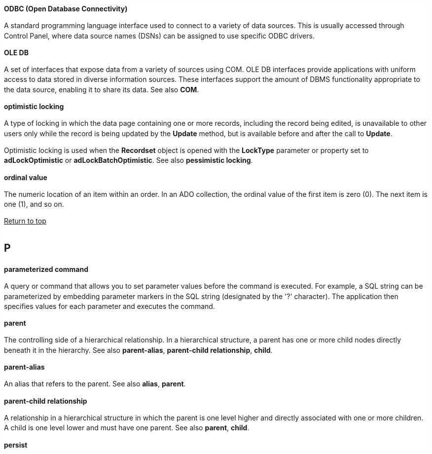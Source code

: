  **ODBC (Open Database Connectivity)**

A standard programming language interface used to connect to a variety of data sources. This is usually accessed through Control Panel, where data source names (DSNs) can be assigned to use specific ODBC drivers.

 **OLE DB**

A set of interfaces that expose data from a variety of sources using COM. OLE DB interfaces provide applications with uniform access to data stored in diverse information sources. These interfaces support the amount of DBMS functionality appropriate to the data source, enabling it to share its data. See also  **COM**.

 **optimistic locking**

A type of locking in which the data page containing one or more records, including the record being edited, is unavailable to other users only while the record is being updated by the  **Update** method, but is available before and after the call to **Update**.

Optimistic locking is used when the  **Recordset** object is opened with the **LockType** parameter or property set to **adLockOptimistic** or **adLockBatchOptimistic**. See also **pessimistic locking**.

 **ordinal value**

The numeric location of an item within an order. In an ADO collection, the ordinal value of the first item is zero (0). The next item is one (1), and so on.

[Return to top](#mddefglossary)


## P
<a name="sectionSection8"> </a>

 **parameterized command**

A query or command that allows you to set parameter values before the command is executed. For example, a SQL string can be parameterized by embedding parameter markers in the SQL string (designated by the '?' character). The application then specifies values for each parameter and executes the command.

 **parent**

The controlling side of a hierarchical relationship. In a hierarchical structure, a parent has one or more child nodes directly beneath it in the hierarchy. See also  **parent-alias**, **parent-child relationship**, **child**.

 **parent-alias**

An alias that refers to the parent. See also  **alias**, **parent**.

 **parent-child relationship**

A relationship in a hierarchical structure in which the parent is one level higher and directly associated with one or more children. A child is one level lower and must have one parent. See also  **parent**, **child**.

 **persist**
